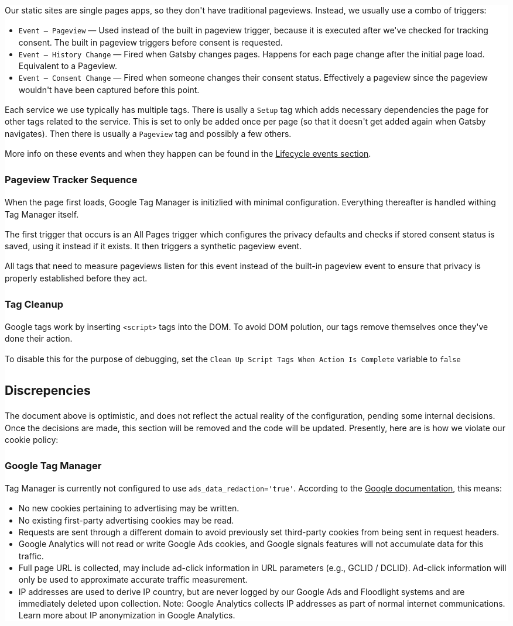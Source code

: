 Our static sites are single pages apps, so they don't have traditional pageviews. Instead, we usually use a combo of triggers:

- `Event — Pageview` — Used instead of the built in pageview trigger, because it is executed after we've checked for tracking consent. The built in pageview triggers before consent is requested.
- `Event — History Change` — Fired when Gatsby changes pages. Happens for each page change after the initial page load. Equivalent to a Pageview.
- `Event — Consent Change` — Fired when someone changes their consent status. Effectively a pageview since the pageview wouldn't have been captured before this point.

Each service we use typically has multiple tags. There is usally a `Setup` tag which adds necessary dependencies the page for other tags related to the service. This is set to only be added once per page (so that it doesn't get added again when Gatsby navigates). Then there is usually a `Pageview` tag and possibly a few others.

More info on these events and when they happen can be found in the [Lifecycle events section](#lifecycle-events).

### Pageview Tracker Sequence

When the page first loads, Google Tag Manager is initizlied with minimal configuration. Everything thereafter is handled withing Tag Manager itself.

The first trigger that occurs is an All Pages trigger which configures the privacy defaults and checks if stored consent status is saved, using it instead if it exists. It then triggers a synthetic pageview event.

All tags that need to measure pageviews listen for this event instead of the built-in pageview event to ensure that privacy is properly established before they act.

### Tag Cleanup

Google tags work by inserting `<script>` tags into the DOM. To avoid DOM polution, our tags remove themselves once they've done their action.

To disable this for the purpose of debugging, set the `Clean Up Script Tags When Action Is Complete` variable to `false`

## Discrepencies

The document above is optimistic, and does not reflect the actual reality of the configuration, pending some internal decisions. Once the decisions are made, this section will be removed and the code will be updated. Presently, here are is how we violate our cookie policy:

### Google Tag Manager

Tag Manager is currently not configured to use `ads_data_redaction='true'`. According to the [Google documentation](https://support.google.com/analytics/answer/9976101?hl=en), this means:

- No new cookies pertaining to advertising may be written.
- No existing first-party advertising cookies may be read.
- Requests are sent through a different domain to avoid previously set third-party cookies from being sent in request headers.
- Google Analytics will not read or write Google Ads cookies, and Google signals features will not accumulate data for this traffic.
- Full page URL is collected, may include ad-click information in URL parameters (e.g., GCLID / DCLID). Ad-click information will only be used to approximate accurate traffic measurement.
- IP addresses are used to derive IP country, but are never logged by our Google Ads and Floodlight systems and are immediately deleted upon collection. Note: Google Analytics collects IP addresses as part of normal internet communications. Learn more about IP anonymization in Google Analytics.
